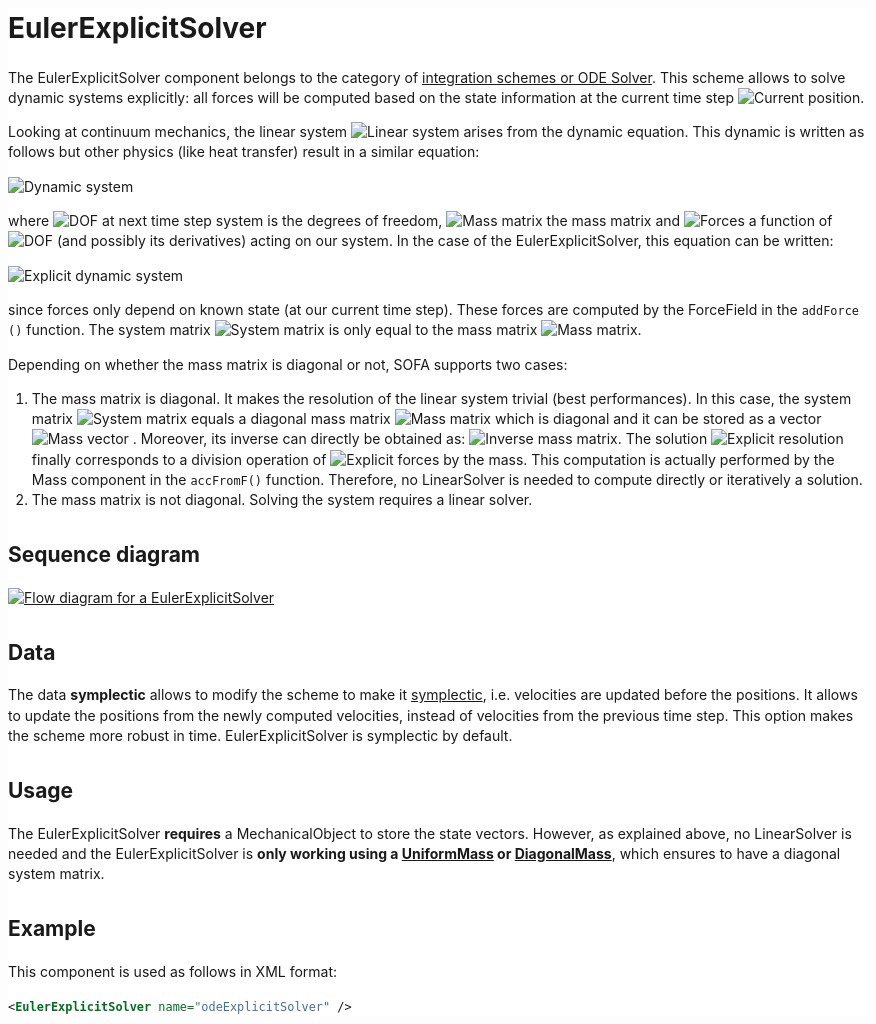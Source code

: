 EulerExplicitSolver  
===================

The EulerExplicitSolver component belongs to the category of [integration schemes or ODE Solver](https://www.sofa-framework.org/community/doc/main-principles/system-resolution/integration-schemes/). This scheme allows to solve dynamic systems explicitly: all forces will be computed based on the state information at the current time step <img class="latex" src="https://latex.codecogs.com/png.latex?x(t)" title="Current position"/>.

Looking at continuum mechanics, the linear system <img class="latex" src="https://latex.codecogs.com/png.latex?\mathbf{A}x=b" title="Linear system" /> arises from the dynamic equation. This dynamic is written as follows but other physics (like heat transfer) result in a similar equation:

<img class="latex" src="https://latex.codecogs.com/png.latex?\mathbf{M}\Delta%20v=dt\left(f(x,t)\right)" title="Dynamic system" />

where <img class="latex" src="https://latex.codecogs.com/png.latex?x" title="DOF at next time step system" /> is the degrees of freedom, <img class="latex" src="https://latex.codecogs.com/png.latex?\mathbf{M}" title="Mass matrix" /> the mass matrix and <img class="latex" src="https://latex.codecogs.com/png.latex?f(x,t)" title="Forces" /> a function of <img class="latex" src="https://latex.codecogs.com/png.latex?x" title="DOF" /> (and possibly its derivatives) acting on our system. In the case of the EulerExplicitSolver, this equation can be written: 

<img class="latex" src="https://latex.codecogs.com/png.latex?\mathbf{M}\Delta%20v=dt\left(f(x(t))\right)" title="Explicit dynamic system" />

since forces only depend on known state (at our current time step). These forces are computed by the ForceField in the `addForce()` function. The system matrix <img class="latex" src="https://latex.codecogs.com/png.latex?\mathbf{A}" title="System matrix" /> is only equal to the mass matrix <img class="latex" src="https://latex.codecogs.com/png.latex?\mathbf{M}" title="Mass matrix" />.

Depending on whether the mass matrix is diagonal or not, SOFA supports two cases:

1) The mass matrix is diagonal. It makes the resolution of the linear system trivial (best performances). In this case, the system matrix <img class="latex" src="https://latex.codecogs.com/png.latex?\mathbf{A}" title="System matrix" /> equals a diagonal mass matrix <img class="latex" src="https://latex.codecogs.com/png.latex?\mathbf{M}" title="Mass matrix" /> which is diagonal and it can be stored as a vector <img class="latex" src="https://latex.codecogs.com/png.latex?|m|" title="Mass vector" /> . Moreover, its inverse can directly be obtained as: <img class="latex" src="https://latex.codecogs.com/png.latex?\mathbf{M}^{-1}=|m|^{-1}=\frac{1}{|m|}" title="Inverse mass matrix" />.
   The solution <img class="latex" src="https://latex.codecogs.com/png.latex?\Delta%20v_{sol}=dt\cdot%20\mathbf{M}^{-1}f(x(t))" title="Explicit resolution" /> finally corresponds to a division operation of <img class="latex" src="https://latex.codecogs.com/png.latex?f(x(t))" title="Explicit forces" /> by the mass. This computation is actually performed by the Mass component in the `accFromF()` function. Therefore, no LinearSolver is needed to compute directly or iteratively a solution.
2) The mass matrix is not diagonal. Solving the system requires a linear solver. 

Sequence diagram
----------------

<a href="https://github.com/sofa-framework/doc/blob/master/images/integrationscheme/EulerExplicitSolver.png?raw=true"><img src="https://github.com/sofa-framework/doc/blob/master/images/integrationscheme/EulerExplicitSolver.png?raw=true" title="Flow diagram for a EulerExplicitSolver"/></a>


Data
----

The data **symplectic** allows to modify the scheme to make it [symplectic](https://en.wikipedia.org/wiki/Semi-implicit_Euler_method), i.e. velocities are updated before the positions.
It allows to update the positions from the newly computed velocities, instead of velocities from the previous time step.
This option makes the scheme more robust in time.
EulerExplicitSolver is symplectic by default.

Usage  
-----  

The EulerExplicitSolver **requires** a MechanicalObject to store the state vectors. However, as explained above, no LinearSolver is needed and the EulerExplicitSolver is **only working using a [UniformMass](https://www.sofa-framework.org/community/doc/using-sofa/components/mass/uniformmass/) or [DiagonalMass](https://www.sofa-framework.org/community/doc/using-sofa/components/mass/diagonalmass/)**, which ensures to have a diagonal system matrix.



Example  
-------  

This component is used as follows in XML format:  
 
``` xml  
<EulerExplicitSolver name="odeExplicitSolver" />
```  
 